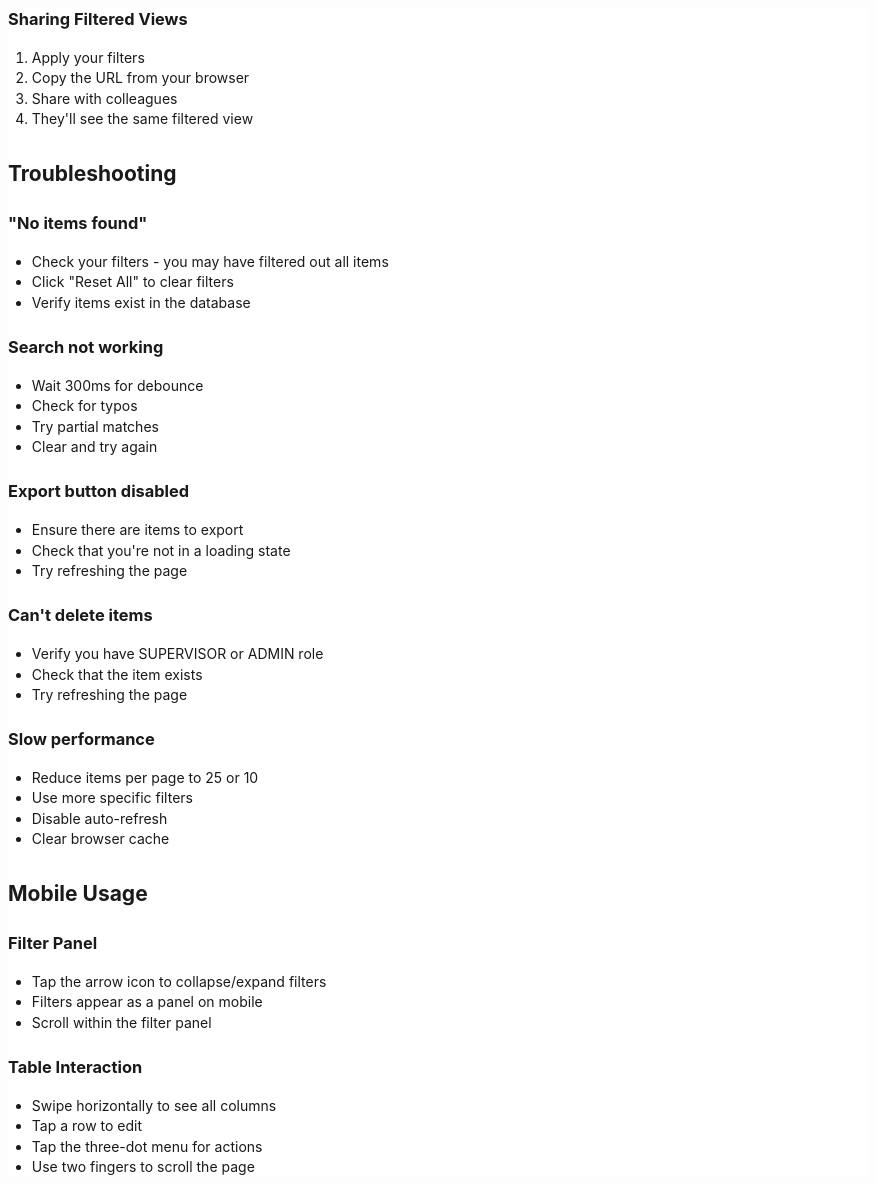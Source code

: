 ### Sharing Filtered Views
1. Apply your filters
2. Copy the URL from your browser
3. Share with colleagues
4. They'll see the same filtered view

## Troubleshooting

### "No items found"
- Check your filters - you may have filtered out all items
- Click "Reset All" to clear filters
- Verify items exist in the database

### Search not working
- Wait 300ms for debounce
- Check for typos
- Try partial matches
- Clear and try again

### Export button disabled
- Ensure there are items to export
- Check that you're not in a loading state
- Try refreshing the page

### Can't delete items
- Verify you have SUPERVISOR or ADMIN role
- Check that the item exists
- Try refreshing the page

### Slow performance
- Reduce items per page to 25 or 10
- Use more specific filters
- Disable auto-refresh
- Clear browser cache

## Mobile Usage

### Filter Panel
- Tap the arrow icon to collapse/expand filters
- Filters appear as a panel on mobile
- Scroll within the filter panel

### Table Interaction
- Swipe horizontally to see all columns
- Tap a row to edit
- Tap the three-dot menu for actions
- Use two fingers to scroll the page
